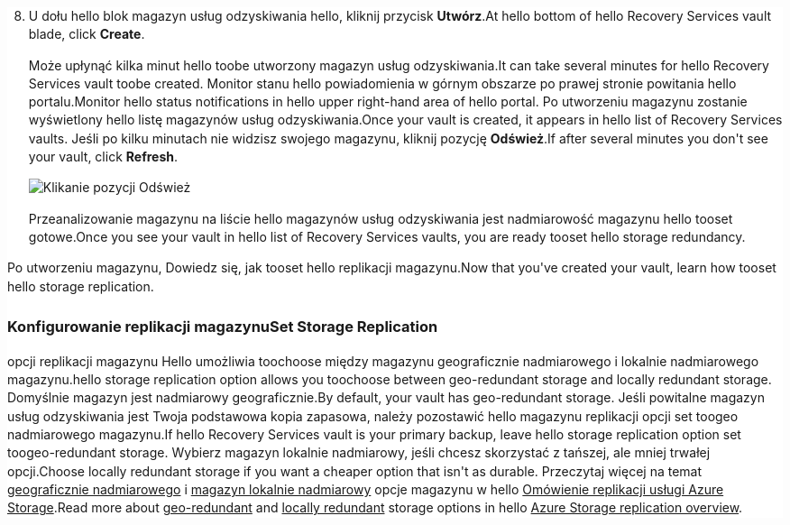 8. <span data-ttu-id="65788-216">U dołu hello blok magazyn usług odzyskiwania hello, kliknij przycisk **Utwórz**.</span><span class="sxs-lookup"><span data-stu-id="65788-216">At hello bottom of hello Recovery Services vault blade, click **Create**.</span></span>

    <span data-ttu-id="65788-217">Może upłynąć kilka minut hello toobe utworzony magazyn usług odzyskiwania.</span><span class="sxs-lookup"><span data-stu-id="65788-217">It can take several minutes for hello Recovery Services vault toobe created.</span></span> <span data-ttu-id="65788-218">Monitor stanu hello powiadomienia w górnym obszarze po prawej stronie powitania hello portalu.</span><span class="sxs-lookup"><span data-stu-id="65788-218">Monitor hello status notifications in hello upper right-hand area of hello portal.</span></span> <span data-ttu-id="65788-219">Po utworzeniu magazynu zostanie wyświetlony hello listę magazynów usług odzyskiwania.</span><span class="sxs-lookup"><span data-stu-id="65788-219">Once your vault is created, it appears in hello list of Recovery Services vaults.</span></span> <span data-ttu-id="65788-220">Jeśli po kilku minutach nie widzisz swojego magazynu, kliknij pozycję **Odśwież**.</span><span class="sxs-lookup"><span data-stu-id="65788-220">If after several minutes you don't see your vault, click **Refresh**.</span></span>

    ![Klikanie pozycji Odśwież](./media/backup-try-azure-backup-in-10-mins/refresh-button.png)</br>

    <span data-ttu-id="65788-222">Przeanalizowanie magazynu na liście hello magazynów usług odzyskiwania jest nadmiarowość magazynu hello tooset gotowe.</span><span class="sxs-lookup"><span data-stu-id="65788-222">Once you see your vault in hello list of Recovery Services vaults, you are ready tooset hello storage redundancy.</span></span>

<span data-ttu-id="65788-223">Po utworzeniu magazynu, Dowiedz się, jak tooset hello replikacji magazynu.</span><span class="sxs-lookup"><span data-stu-id="65788-223">Now that you've created your vault, learn how tooset hello storage replication.</span></span>

### <a name="set-storage-replication"></a><span data-ttu-id="65788-224">Konfigurowanie replikacji magazynu</span><span class="sxs-lookup"><span data-stu-id="65788-224">Set Storage Replication</span></span>
<span data-ttu-id="65788-225">opcji replikacji magazynu Hello umożliwia toochoose między magazynu geograficznie nadmiarowego i lokalnie nadmiarowego magazynu.</span><span class="sxs-lookup"><span data-stu-id="65788-225">hello storage replication option allows you toochoose between geo-redundant storage and locally redundant storage.</span></span> <span data-ttu-id="65788-226">Domyślnie magazyn jest nadmiarowy geograficznie.</span><span class="sxs-lookup"><span data-stu-id="65788-226">By default, your vault has geo-redundant storage.</span></span> <span data-ttu-id="65788-227">Jeśli powitalne magazyn usług odzyskiwania jest Twoja podstawowa kopia zapasowa, należy pozostawić hello magazynu replikacji opcji set toogeo nadmiarowego magazynu.</span><span class="sxs-lookup"><span data-stu-id="65788-227">If hello Recovery Services vault is your primary backup, leave hello storage replication option set toogeo-redundant storage.</span></span> <span data-ttu-id="65788-228">Wybierz magazyn lokalnie nadmiarowy, jeśli chcesz skorzystać z tańszej, ale mniej trwałej opcji.</span><span class="sxs-lookup"><span data-stu-id="65788-228">Choose locally redundant storage if you want a cheaper option that isn't as durable.</span></span> <span data-ttu-id="65788-229">Przeczytaj więcej na temat [geograficznie nadmiarowego](../storage/common/storage-redundancy.md#geo-redundant-storage) i [magazyn lokalnie nadmiarowy](../storage/common/storage-redundancy.md#locally-redundant-storage) opcje magazynu w hello [Omówienie replikacji usługi Azure Storage](../storage/common/storage-redundancy.md).</span><span class="sxs-lookup"><span data-stu-id="65788-229">Read more about [geo-redundant](../storage/common/storage-redundancy.md#geo-redundant-storage) and [locally redundant](../storage/common/storage-redundancy.md#locally-redundant-storage) storage options in hello [Azure Storage replication overview](../storage/common/storage-redundancy.md).</span></span>
